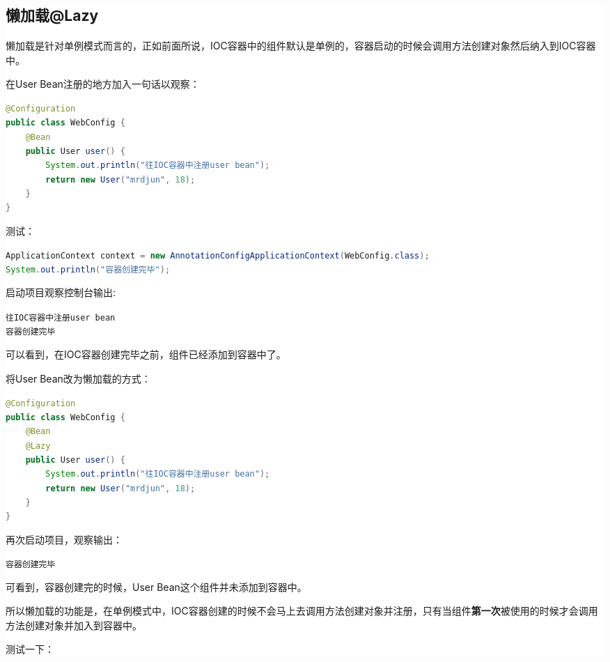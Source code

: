 ## 懒加载@Lazy

懒加载是针对单例模式而言的，正如前面所说，IOC容器中的组件默认是单例的，容器启动的时候会调用方法创建对象然后纳入到IOC容器中。

在User Bean注册的地方加入一句话以观察：

```java
@Configuration
public class WebConfig {
    @Bean
    public User user() {
        System.out.println("往IOC容器中注册user bean");
        return new User("mrdjun", 18);
    }
}
```

测试：

```java
ApplicationContext context = new AnnotationConfigApplicationContext(WebConfig.class);
System.out.println("容器创建完毕");
```

启动项目观察控制台输出:

```
往IOC容器中注册user bean
容器创建完毕
```

可以看到，在IOC容器创建完毕之前，组件已经添加到容器中了。

将User Bean改为懒加载的方式：

```java
@Configuration
public class WebConfig {
    @Bean
    @Lazy
    public User user() {
        System.out.println("往IOC容器中注册user bean");
        return new User("mrdjun", 18);
    }
}
```

再次启动项目，观察输出：

```
容器创建完毕
```

可看到，容器创建完的时候，User Bean这个组件并未添加到容器中。

所以懒加载的功能是，在单例模式中，IOC容器创建的时候不会马上去调用方法创建对象并注册，只有当组件**第一次**被使用的时候才会调用方法创建对象并加入到容器中。

测试一下：
